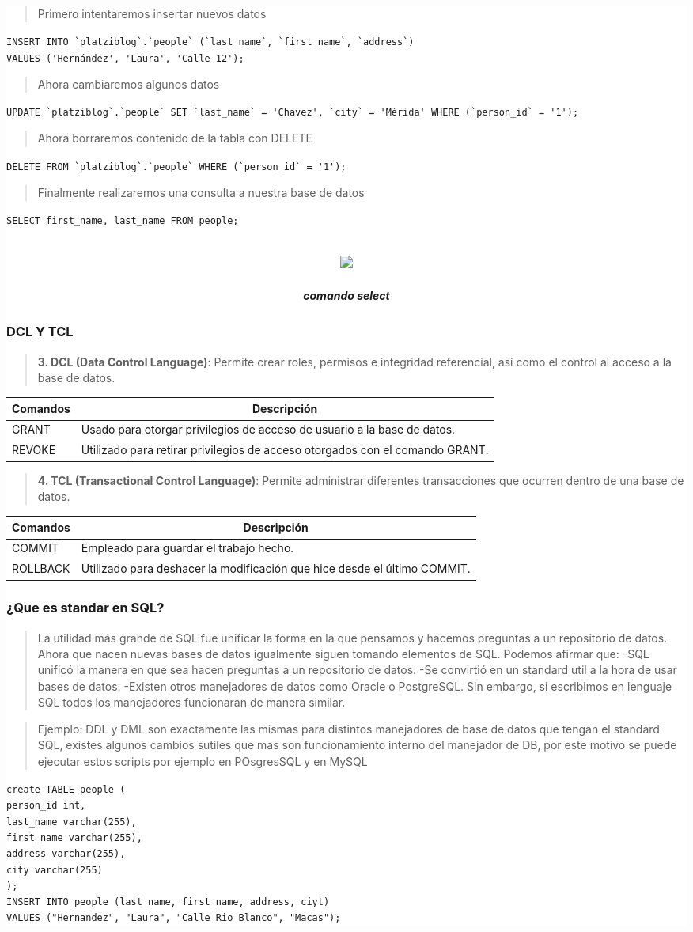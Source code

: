 > Primero intentaremos insertar nuevos datos

    INSERT INTO `platziblog`.`people` (`last_name`, `first_name`, `address`) 
    VALUES ('Hernández', 'Laura', 'Calle 12');

> Ahora cambiaremos algunos datos   
    
    UPDATE `platziblog`.`people` SET `last_name` = 'Chavez', `city` = 'Mérida' WHERE (`person_id` = '1');

> Ahora borraremos contenido de la tabla con DELETE

    DELETE FROM `platziblog`.`people` WHERE (`person_id` = '1');

> Finalmente realizaremos una consulta a nuestra base de datos

    SELECT first_name, last_name FROM people;
    
<br>
<div align="center"> 
  <img src="Imágenes/39.png" width="350">
  <h5> comando select </h5>
</div>

### DCL Y TCL
    
> **3. DCL (Data Control Language)**: Permite crear roles, permisos e integridad referencial, así como el control al acceso a la base de datos.

Comandos | Descripción
------------- | -------------
GRANT | Usado para otorgar privilegios de acceso de usuario a la base de datos.
REVOKE | Utilizado para retirar privilegios de acceso otorgados con el comando GRANT.

> **4. TCL (Transactional Control Language)**: Permite administrar diferentes transacciones que ocurren dentro de una base de datos.

Comandos | Descripción
------------- | -------------
COMMIT | Empleado para guardar el trabajo hecho.
ROLLBACK | Utilizado para deshacer la modificación que hice desde el último COMMIT.

### ¿Que es standar en SQL?

> La utilidad más grande de SQL fue unificar la forma en la que pensamos y hacemos preguntas a un repositorio de datos. Ahora que nacen nuevas bases de datos igualmente siguen tomando elementos de SQL. Podemos afirmar que:
> -SQL unificó la manera en que sea hacen preguntas a un repositorio de datos.
> -Se convirtió en un standard util a la hora de usar bases de datos.
> -Existen otros manejadores de datos como Oracle o PostgreSQL. Sin embargo, si escribimos en lenguaje SQL todos los manejadores funcionaran de manera similar.

> Ejemplo: DDL y DML son exactamente las mismas para distintos manejadores de base de datos que tengan el standard SQL, existes algunos cambios sutiles que mas son funcionamiento interno del manejador de DB, por este motivo se puede ejecutar estos scripts por ejemplo en POsgresSQL y en MySQL

    create TABLE people (
	person_id int,
    last_name varchar(255),
    first_name varchar(255),
    address varchar(255),
    city varchar(255)
    );
    INSERT INTO people (last_name, first_name, address, ciyt)
    VALUES ("Hernandez", "Laura", "Calle Rio Blanco", "Macas");
